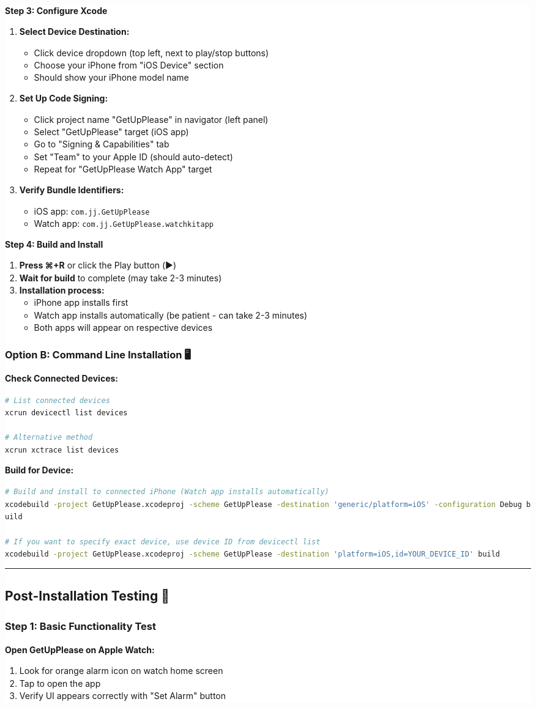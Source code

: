 **Step 3: Configure Xcode**
1. **Select Device Destination:**
   - Click device dropdown (top left, next to play/stop buttons)
   - Choose your iPhone from "iOS Device" section
   - Should show your iPhone model name

2. **Set Up Code Signing:**
   - Click project name "GetUpPlease" in navigator (left panel)
   - Select "GetUpPlease" target (iOS app)
   - Go to "Signing & Capabilities" tab
   - Set "Team" to your Apple ID (should auto-detect)
   - Repeat for "GetUpPlease Watch App" target

3. **Verify Bundle Identifiers:**
   - iOS app: `com.jj.GetUpPlease`
   - Watch app: `com.jj.GetUpPlease.watchkitapp`

**Step 4: Build and Install**
1. **Press ⌘+R** or click the Play button (▶️)
2. **Wait for build** to complete (may take 2-3 minutes)
3. **Installation process:**
   - iPhone app installs first
   - Watch app installs automatically (be patient - can take 2-3 minutes)
   - Both apps will appear on respective devices

### Option B: Command Line Installation 🖥️

**Check Connected Devices:**
```bash
# List connected devices
xcrun devicectl list devices

# Alternative method
xcrun xctrace list devices
```

**Build for Device:**
```bash
# Build and install to connected iPhone (Watch app installs automatically)
xcodebuild -project GetUpPlease.xcodeproj -scheme GetUpPlease -destination 'generic/platform=iOS' -configuration Debug build

# If you want to specify exact device, use device ID from devicectl list
xcodebuild -project GetUpPlease.xcodeproj -scheme GetUpPlease -destination 'platform=iOS,id=YOUR_DEVICE_ID' build
```

---

## Post-Installation Testing 🧪

### Step 1: Basic Functionality Test

**Open GetUpPlease on Apple Watch:**
1. Look for orange alarm icon on watch home screen
2. Tap to open the app
3. Verify UI appears correctly with "Set Alarm" button
